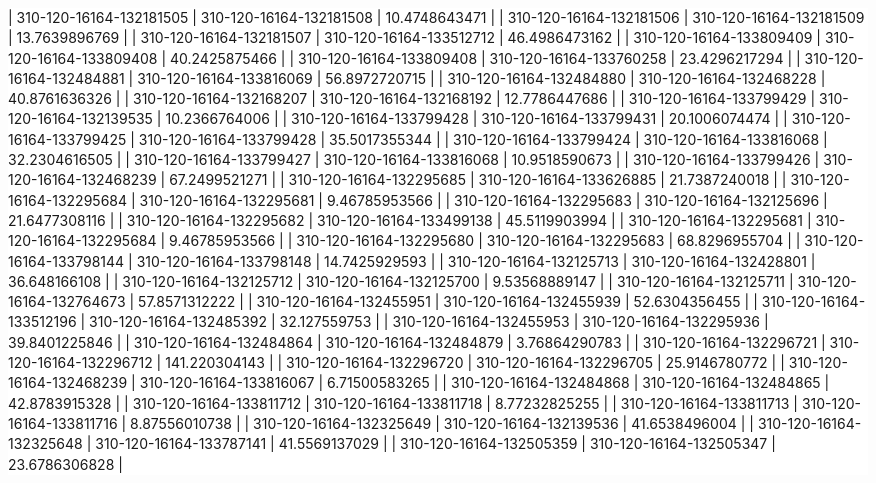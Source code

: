 | 310-120-16164-132181505 | 310-120-16164-132181508 | 10.4748643471 |
| 310-120-16164-132181506 | 310-120-16164-132181509 | 13.7639896769 |
| 310-120-16164-132181507 | 310-120-16164-133512712 | 46.4986473162 |
| 310-120-16164-133809409 | 310-120-16164-133809408 | 40.2425875466 |
| 310-120-16164-133809408 | 310-120-16164-133760258 | 23.4296217294 |
| 310-120-16164-132484881 | 310-120-16164-133816069 | 56.8972720715 |
| 310-120-16164-132484880 | 310-120-16164-132468228 | 40.8761636326 |
| 310-120-16164-132168207 | 310-120-16164-132168192 | 12.7786447686 |
| 310-120-16164-133799429 | 310-120-16164-132139535 | 10.2366764006 |
| 310-120-16164-133799428 | 310-120-16164-133799431 | 20.1006074474 |
| 310-120-16164-133799425 | 310-120-16164-133799428 | 35.5017355344 |
| 310-120-16164-133799424 | 310-120-16164-133816068 | 32.2304616505 |
| 310-120-16164-133799427 | 310-120-16164-133816068 | 10.9518590673 |
| 310-120-16164-133799426 | 310-120-16164-132468239 | 67.2499521271 |
| 310-120-16164-132295685 | 310-120-16164-133626885 | 21.7387240018 |
| 310-120-16164-132295684 | 310-120-16164-132295681 | 9.46785953566 |
| 310-120-16164-132295683 | 310-120-16164-132125696 | 21.6477308116 |
| 310-120-16164-132295682 | 310-120-16164-133499138 | 45.5119903994 |
| 310-120-16164-132295681 | 310-120-16164-132295684 | 9.46785953566 |
| 310-120-16164-132295680 | 310-120-16164-132295683 | 68.8296955704 |
| 310-120-16164-133798144 | 310-120-16164-133798148 | 14.7425929593 |
| 310-120-16164-132125713 | 310-120-16164-132428801 | 36.648166108 |
| 310-120-16164-132125712 | 310-120-16164-132125700 | 9.53568889147 |
| 310-120-16164-132125711 | 310-120-16164-132764673 | 57.8571312222 |
| 310-120-16164-132455951 | 310-120-16164-132455939 | 52.6304356455 |
| 310-120-16164-133512196 | 310-120-16164-132485392 | 32.127559753 |
| 310-120-16164-132455953 | 310-120-16164-132295936 | 39.8401225846 |
| 310-120-16164-132484864 | 310-120-16164-132484879 | 3.76864290783 |
| 310-120-16164-132296721 | 310-120-16164-132296712 | 141.220304143 |
| 310-120-16164-132296720 | 310-120-16164-132296705 | 25.9146780772 |
| 310-120-16164-132468239 | 310-120-16164-133816067 | 6.71500583265 |
| 310-120-16164-132484868 | 310-120-16164-132484865 | 42.8783915328 |
| 310-120-16164-133811712 | 310-120-16164-133811718 | 8.77232825255 |
| 310-120-16164-133811713 | 310-120-16164-133811716 | 8.87556010738 |
| 310-120-16164-132325649 | 310-120-16164-132139536 | 41.6538496004 |
| 310-120-16164-132325648 | 310-120-16164-133787141 | 41.5569137029 |
| 310-120-16164-132505359 | 310-120-16164-132505347 | 23.6786306828 |